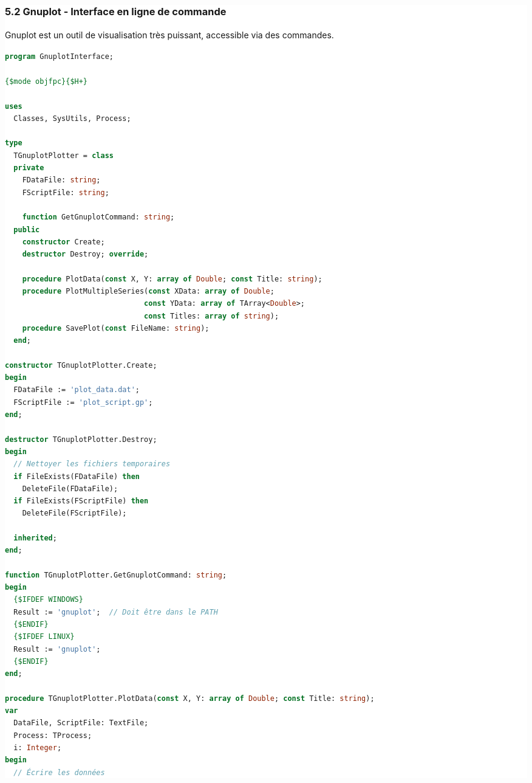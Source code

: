### 5.2 Gnuplot - Interface en ligne de commande

Gnuplot est un outil de visualisation très puissant, accessible via des commandes.

```pascal
program GnuplotInterface;

{$mode objfpc}{$H+}

uses
  Classes, SysUtils, Process;

type
  TGnuplotPlotter = class
  private
    FDataFile: string;
    FScriptFile: string;

    function GetGnuplotCommand: string;
  public
    constructor Create;
    destructor Destroy; override;

    procedure PlotData(const X, Y: array of Double; const Title: string);
    procedure PlotMultipleSeries(const XData: array of Double;
                                const YData: array of TArray<Double>;
                                const Titles: array of string);
    procedure SavePlot(const FileName: string);
  end;

constructor TGnuplotPlotter.Create;
begin
  FDataFile := 'plot_data.dat';
  FScriptFile := 'plot_script.gp';
end;

destructor TGnuplotPlotter.Destroy;
begin
  // Nettoyer les fichiers temporaires
  if FileExists(FDataFile) then
    DeleteFile(FDataFile);
  if FileExists(FScriptFile) then
    DeleteFile(FScriptFile);

  inherited;
end;

function TGnuplotPlotter.GetGnuplotCommand: string;
begin
  {$IFDEF WINDOWS}
  Result := 'gnuplot';  // Doit être dans le PATH
  {$ENDIF}
  {$IFDEF LINUX}
  Result := 'gnuplot';
  {$ENDIF}
end;

procedure TGnuplotPlotter.PlotData(const X, Y: array of Double; const Title: string);
var
  DataFile, ScriptFile: TextFile;
  Process: TProcess;
  i: Integer;
begin
  // Écrire les données
```
